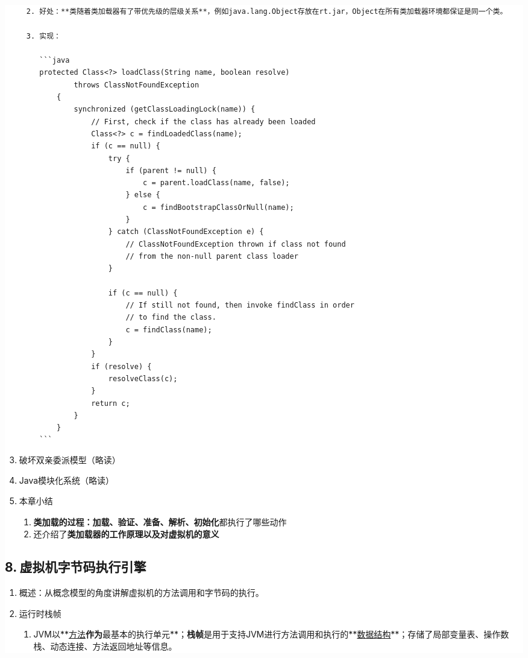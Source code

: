          2. 好处：**类随着类加载器有了带优先级的层级关系**，例如java.lang.Object存放在rt.jar，Object在所有类加载器环境都保证是同一个类。
         
         3. 实现：
         
            ```java
            protected Class<?> loadClass(String name, boolean resolve)
                    throws ClassNotFoundException
                {
                    synchronized (getClassLoadingLock(name)) {
                        // First, check if the class has already been loaded
                        Class<?> c = findLoadedClass(name);
                        if (c == null) {
                            try {
                                if (parent != null) {
                                    c = parent.loadClass(name, false);
                                } else {
                                    c = findBootstrapClassOrNull(name);
                                }
                            } catch (ClassNotFoundException e) {
                                // ClassNotFoundException thrown if class not found
                                // from the non-null parent class loader
                            }
              
                            if (c == null) {
                                // If still not found, then invoke findClass in order
                                // to find the class.
                                c = findClass(name);
                            }
                        }
                        if (resolve) {
                            resolveClass(c);
                        }
                        return c;
                    }
                }
            ```
   
   3. 破坏双亲委派模型（略读）

5. Java模块化系统（略读）

6. 本章小结
   
   1. **类加载的过程：加载、验证、准备、解析、初始化**都执行了哪些动作
   2. 还介绍了**类加载器的工作原理以及对虚拟机的意义**

## 8. 虚拟机字节码执行引擎

1. 概述：从概念模型的角度讲解虚拟机的方法调用和字节码的执行。

2. 运行时栈帧
   
   1. JVM以**<u>方法</u>**作为**最基本的执行单元**；**栈帧**是用于支持JVM进行方法调用和执行的**<u>数据结构</u>**；存储了局部变量表、操作数栈、动态连接、方法返回地址等信息。
   